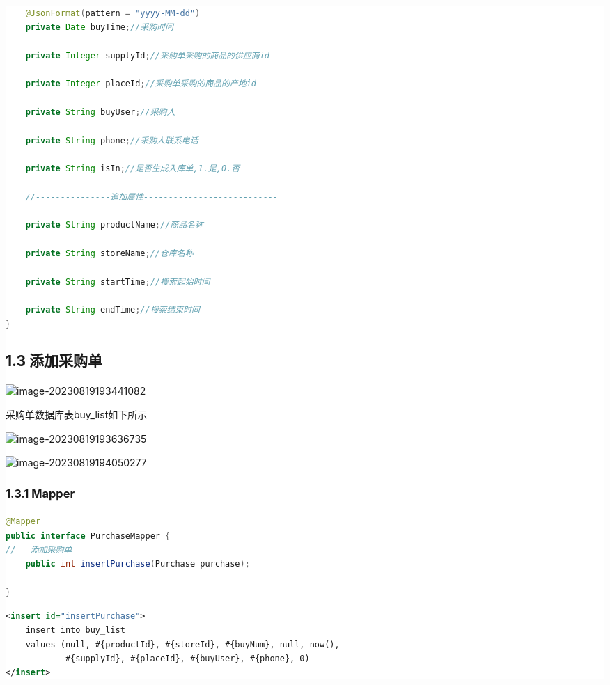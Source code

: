 ```java
    @JsonFormat(pattern = "yyyy-MM-dd")
    private Date buyTime;//采购时间

    private Integer supplyId;//采购单采购的商品的供应商id

    private Integer placeId;//采购单采购的商品的产地id

    private String buyUser;//采购人

    private String phone;//采购人联系电话

    private String isIn;//是否生成入库单,1.是,0.否

    //---------------追加属性---------------------------

    private String productName;//商品名称

    private String storeName;//仓库名称

    private String startTime;//搜索起始时间

    private String endTime;//搜索结束时间
}
```

## 1.3 添加采购单

![image-20230819193441082](https://picture-typora-zhangjingqi.oss-cn-beijing.aliyuncs.com/image-20230819193441082.png)

采购单数据库表buy_list如下所示

![image-20230819193636735](https://picture-typora-zhangjingqi.oss-cn-beijing.aliyuncs.com/image-20230819193636735.png)

![image-20230819194050277](https://picture-typora-zhangjingqi.oss-cn-beijing.aliyuncs.com/image-20230819194050277.png)

### 1.3.1 Mapper

```java
@Mapper
public interface PurchaseMapper {
//   添加采购单
    public int insertPurchase(Purchase purchase);
    
}
```



```xml
<insert id="insertPurchase">
    insert into buy_list
    values (null, #{productId}, #{storeId}, #{buyNum}, null, now(),
            #{supplyId}, #{placeId}, #{buyUser}, #{phone}, 0)
</insert>
```
